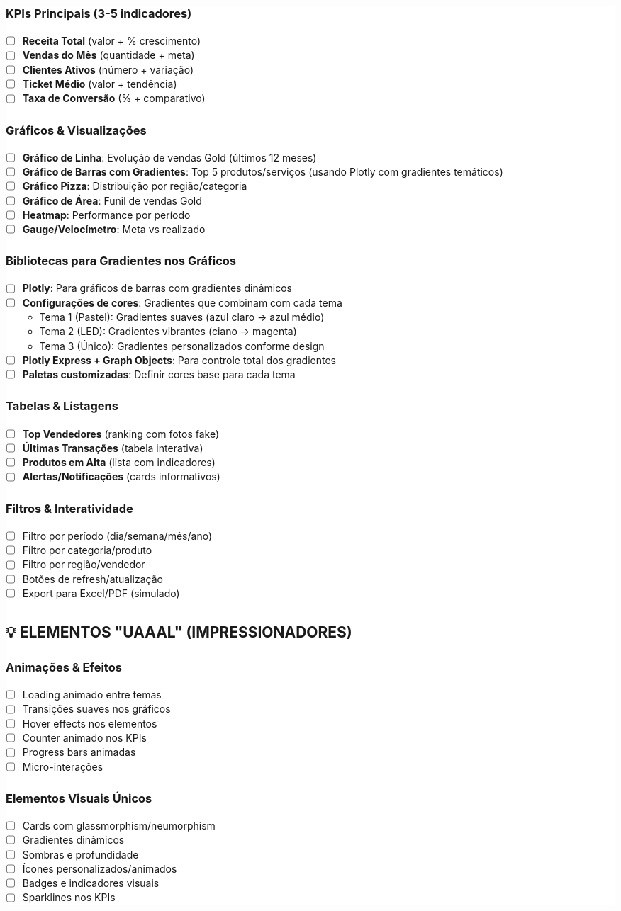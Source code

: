 ### **KPIs Principais (3-5 indicadores)**
- [ ] **Receita Total** (valor + % crescimento)
- [ ] **Vendas do Mês** (quantidade + meta)
- [ ] **Clientes Ativos** (número + variação)
- [ ] **Ticket Médio** (valor + tendência)
- [ ] **Taxa de Conversão** (% + comparativo)

### **Gráficos & Visualizações**
- [ ] **Gráfico de Linha**: Evolução de vendas Gold (últimos 12 meses)
- [ ] **Gráfico de Barras com Gradientes**: Top 5 produtos/serviços (usando Plotly com gradientes temáticos)
- [ ] **Gráfico Pizza**: Distribuição por região/categoria
- [ ] **Gráfico de Área**: Funil de vendas Gold
- [ ] **Heatmap**: Performance por período
- [ ] **Gauge/Velocímetro**: Meta vs realizado

### **Bibliotecas para Gradientes nos Gráficos**
- [ ] **Plotly**: Para gráficos de barras com gradientes dinâmicos
- [ ] **Configurações de cores**: Gradientes que combinam com cada tema
  - Tema 1 (Pastel): Gradientes suaves (azul claro → azul médio)
  - Tema 2 (LED): Gradientes vibrantes (ciano → magenta)
  - Tema 3 (Único): Gradientes personalizados conforme design
- [ ] **Plotly Express + Graph Objects**: Para controle total dos gradientes
- [ ] **Paletas customizadas**: Definir cores base para cada tema

### **Tabelas & Listagens**
- [ ] **Top Vendedores** (ranking com fotos fake)
- [ ] **Últimas Transações** (tabela interativa)
- [ ] **Produtos em Alta** (lista com indicadores)
- [ ] **Alertas/Notificações** (cards informativos)

### **Filtros & Interatividade**
- [ ] Filtro por período (dia/semana/mês/ano)
- [ ] Filtro por categoria/produto
- [ ] Filtro por região/vendedor
- [ ] Botões de refresh/atualização
- [ ] Export para Excel/PDF (simulado)

## 💡 **ELEMENTOS "UAAAL" (IMPRESSIONADORES)**

### **Animações & Efeitos**
- [ ] Loading animado entre temas
- [ ] Transições suaves nos gráficos
- [ ] Hover effects nos elementos
- [ ] Counter animado nos KPIs
- [ ] Progress bars animadas
- [ ] Micro-interações

### **Elementos Visuais Únicos**
- [ ] Cards com glassmorphism/neumorphism
- [ ] Gradientes dinâmicos
- [ ] Sombras e profundidade
- [ ] Ícones personalizados/animados
- [ ] Badges e indicadores visuais
- [ ] Sparklines nos KPIs
